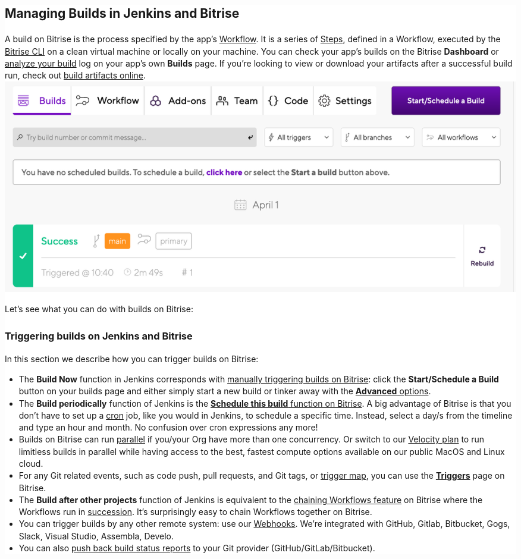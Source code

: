## Managing Builds in Jenkins and Bitrise

A build on Bitrise is the process specified by the app’s [Workflow](/steps-and-workflows/getting-started-workflows/). It is a series of [Steps](/steps-and-workflows/getting-started-steps/), defined in a Workflow, executed by the [Bitrise CLI](/bitrise-cli/index/) on a clean virtual machine or locally on your machine. You can check your app’s builds on the Bitrise **Dashboard** or [analyze your build](/builds/build-logs/) log on your app’s own **Builds** page. If you’re looking to view or download your artifacts after a successful build run, check out [build artifacts online](/builds/build-artifacts-online/).![](/img/buildspage.png)

Let’s see what you can do with builds on Bitrise:

### Triggering builds on Jenkins and Bitrise

In this section we describe how you can trigger builds on Bitrise:

* The **Build Now** function in Jenkins corresponds with [manually triggering builds on Bitrise](/builds/Starting-builds-manually/): click the **Start/Schedule a Build** button on your builds page and either simply start a new build or tinker away with the [**Advanced** options](/builds/Starting-builds-manually/#advanced-configuration).
* The **Build periodically** function of Jenkins is the [**Schedule this build** function on Bitrise](/builds/Scheduling-Builds/). A big advantage of Bitrise is that you don’t have to set up a [cron](https://en.wikipedia.org/wiki/Cron#CRON_expression) job, like you would in Jenkins, to schedule a specific time. Instead, select a day/s from the timeline and type an hour and month. No confusion over cron expressions any more!
* Builds on Bitrise can run [parallel](/builds/triggering-builds/trigger-multiple-workflows/) if you/your Org have more than one concurrency. Or switch to our [Velocity plan](https://www.bitrise.io/pricing) to run limitless builds in parallel while having access to the best, fastest compute options available on our public MacOS and Linux cloud.
* For any Git related events, such as code push, pull requests, and Git tags, or [trigger map](/builds/triggering-builds/trigger-map/), you can use the [**Triggers**](/builds/triggering-builds/trigger-map/) page on Bitrise.
* The **Build after other projects** function of Jenkins is equivalent to the [chaining Workflows feature](/steps-and-workflows/managing-workflows/#chaining-workflows-together) on Bitrise where the Workflows run in [succession](/steps-and-workflows/managing-workflows/#chaining-workflows-together). It’s surprisingly easy to chain Workflows together on Bitrise.
* You can trigger builds by any other remote system: use our [Webhooks](/webhooks/webhooks-index/). We’re integrated with GitHub, Gitlab, Bitbucket, Gogs, Slack, Visual Studio, Assembla, Develo.
* You can also [push back build status reports](/builds/triggering-builds/status-reporting/) to your Git provider (GitHub/GitLab/Bitbucket).
